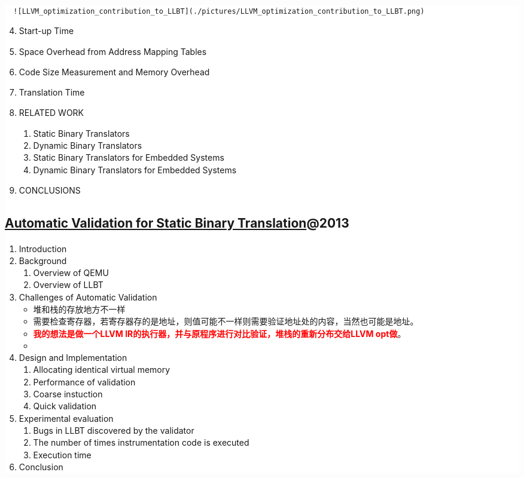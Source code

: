       ![LLVM_optimization_contribution_to_LLBT](./pictures/LLVM_optimization_contribution_to_LLBT.png)

   4. Start-up Time

   5. Space Overhead from Address Mapping Tables

   6. Code Size Measurement and Memory Overhead

   7. Translation Time

5. RELATED WORK

   1. Static Binary Translators
   2. Dynamic Binary Translators
   3. Static Binary Translators for Embedded Systems
   4. Dynamic Binary Translators for Embedded Systems

6. CONCLUSIONS

## [Automatic Validation for Static Binary Translation](../../../Essays/BT/LLBT/2013.auto_validation.jiunn-yeu.applc.pdf)@2013

1. Introduction
2. Background
   1. Overview of QEMU
   2. Overview of LLBT
3. Challenges of Automatic Validation
   * 堆和栈的存放地方不一样
   * 需要检查寄存器，若寄存器存的是地址，则值可能不一样则需要验证地址处的内容，当然也可能是地址。
   * <span style='color:red;font-weight:bold;'>我的想法是做一个LLVM IR的执行器，并与原程序进行对比验证，堆栈的重新分布交给LLVM opt做</span>。
   * 
4. Design and Implementation
   1. Allocating identical virtual memory
   2. Performance of validation
   3. Coarse instuction
   4. Quick validation
5. Experimental evaluation
   1. Bugs in LLBT discovered by the validator
   2. The number of times instrumentation code is executed
   3. Execution time
6. Conclusion
